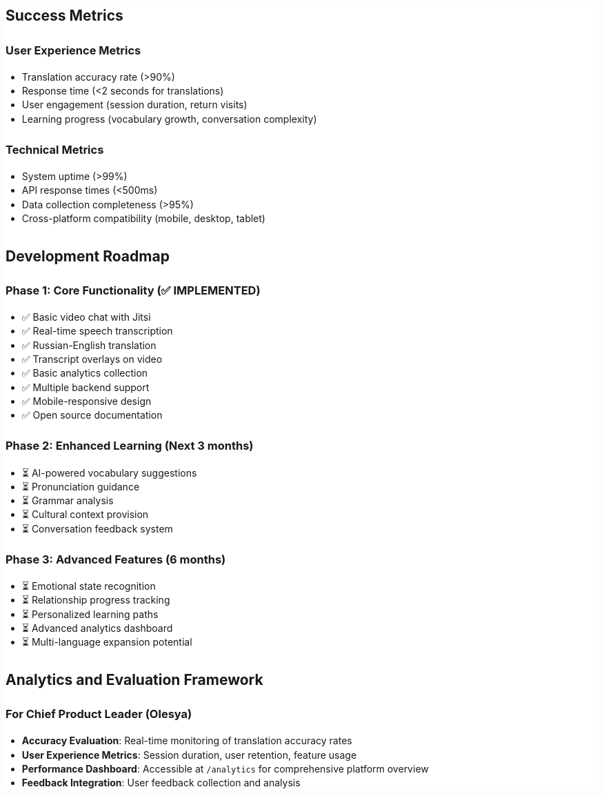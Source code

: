 ## Success Metrics

### User Experience Metrics
- Translation accuracy rate (>90%)
- Response time (<2 seconds for translations)
- User engagement (session duration, return visits)
- Learning progress (vocabulary growth, conversation complexity)

### Technical Metrics
- System uptime (>99%)
- API response times (<500ms)
- Data collection completeness (>95%)
- Cross-platform compatibility (mobile, desktop, tablet)

## Development Roadmap

### Phase 1: Core Functionality (✅ IMPLEMENTED)
- ✅ Basic video chat with Jitsi
- ✅ Real-time speech transcription
- ✅ Russian-English translation
- ✅ Transcript overlays on video
- ✅ Basic analytics collection
- ✅ Multiple backend support
- ✅ Mobile-responsive design
- ✅ Open source documentation

### Phase 2: Enhanced Learning (Next 3 months)
- ⏳ AI-powered vocabulary suggestions
- ⏳ Pronunciation guidance
- ⏳ Grammar analysis
- ⏳ Cultural context provision
- ⏳ Conversation feedback system

### Phase 3: Advanced Features (6 months)
- ⏳ Emotional state recognition
- ⏳ Relationship progress tracking
- ⏳ Personalized learning paths
- ⏳ Advanced analytics dashboard
- ⏳ Multi-language expansion potential

## Analytics and Evaluation Framework

### For Chief Product Leader (Olesya)
- **Accuracy Evaluation**: Real-time monitoring of translation accuracy rates
- **User Experience Metrics**: Session duration, user retention, feature usage
- **Performance Dashboard**: Accessible at `/analytics` for comprehensive platform overview
- **Feedback Integration**: User feedback collection and analysis
